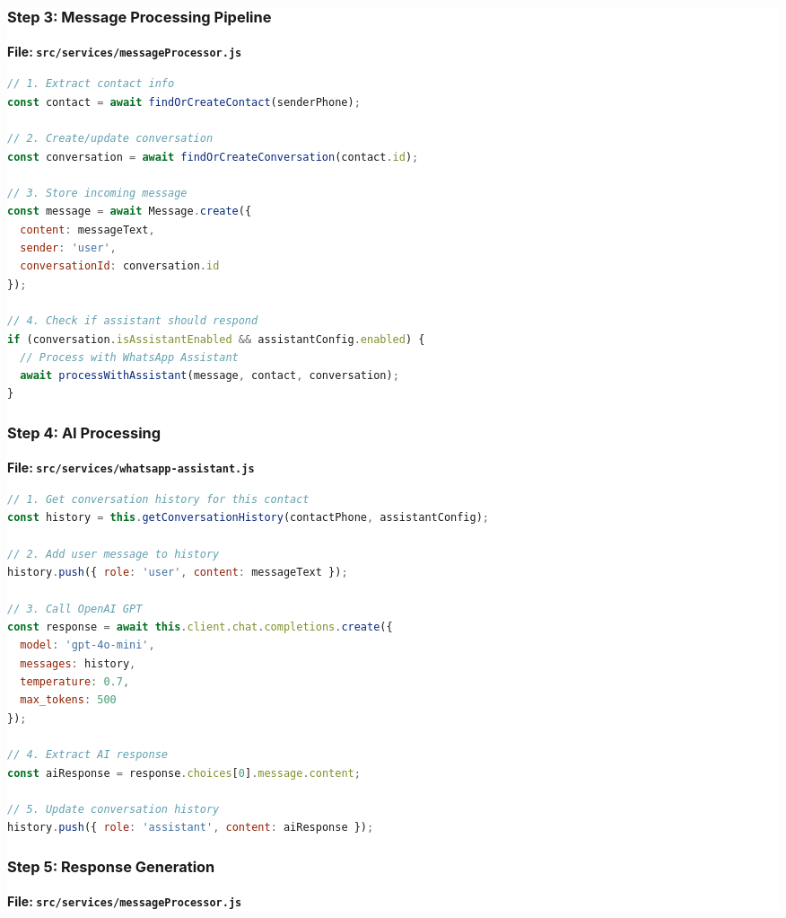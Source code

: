 ### **Step 3: Message Processing Pipeline**
**File: `src/services/messageProcessor.js`**

```javascript
// 1. Extract contact info
const contact = await findOrCreateContact(senderPhone);

// 2. Create/update conversation
const conversation = await findOrCreateConversation(contact.id);

// 3. Store incoming message
const message = await Message.create({
  content: messageText,
  sender: 'user',
  conversationId: conversation.id
});

// 4. Check if assistant should respond
if (conversation.isAssistantEnabled && assistantConfig.enabled) {
  // Process with WhatsApp Assistant
  await processWithAssistant(message, contact, conversation);
}
```

### **Step 4: AI Processing**
**File: `src/services/whatsapp-assistant.js`**

```javascript
// 1. Get conversation history for this contact
const history = this.getConversationHistory(contactPhone, assistantConfig);

// 2. Add user message to history
history.push({ role: 'user', content: messageText });

// 3. Call OpenAI GPT
const response = await this.client.chat.completions.create({
  model: 'gpt-4o-mini',
  messages: history,
  temperature: 0.7,
  max_tokens: 500
});

// 4. Extract AI response
const aiResponse = response.choices[0].message.content;

// 5. Update conversation history
history.push({ role: 'assistant', content: aiResponse });
```

### **Step 5: Response Generation**
**File: `src/services/messageProcessor.js`**
